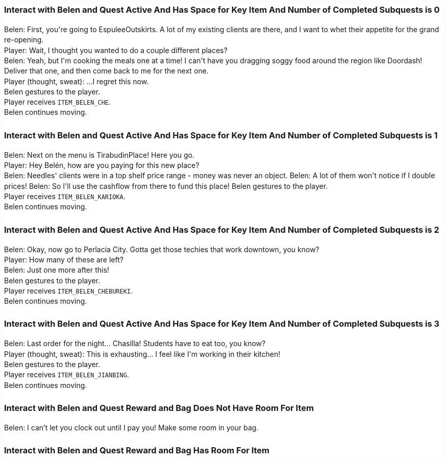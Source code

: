 ### Interact with Belen and Quest Active And Has Space for Key Item And Number of Completed Subquests is 0

Belen: First, you're going to EspuleeOutskirts. A lot of my existing clients are there, and I want to whet their appetite for the grand re-opening.  
Player: Wait, I thought you wanted to do a couple different places?  
Belen: Yeah, but I'm cooking the meals one at a time\! I can't have you dragging soggy food around the region like Doordash\! Deliver that one, and then come back to me for the next one.  
Player (thought, sweat): ...I regret this now.  
Belen gestures to the player.  
Player receives `ITEM_BELEN_CHE`.  
Belen continues moving.

### Interact with Belen and Quest Active And Has Space for Key Item And Number of Completed Subquests is 1

Belen: Next on the menu is TirabudinPlace\! Here you go.  
Player: Hey Belén, how are you paying for this new place?  
Belen: Needles' clients were in a top shelf price range \- money was never an object. 
Belen: A lot of them won't notice if I double prices\! 
Belen: So I'll use the cashflow from there to fund this place!
Belen gestures to the player.  
Player receives `ITEM_BELEN_KARIOKA`.  
Belen continues moving.

### Interact with Belen and Quest Active And Has Space for Key Item And Number of Completed Subquests is 2

Belen: Okay, now go to Perlacia City. Gotta get those techies that work downtown, you know?  
Player: How many of these are left?  
Belen: Just one more after this\!  
Belen gestures to the player.  
Player receives `ITEM_BELEN_CHEBUREKI`.  
Belen continues moving.

### Interact with Belen and Quest Active And Has Space for Key Item And Number of Completed Subquests is 3

Belen: Last order for the night... Chasilla\! Students have to eat too, you know?  
Player (thought, sweat): This is exhausting... I feel like I'm working in their kitchen\!  
Belen gestures to the player.  
Player receives `ITEM_BELEN_JIANBING`.  
Belen continues moving.

### Interact with Belen and Quest Reward and Bag Does Not Have Room For Item

Belen: I can’t let you clock out until I pay you\! Make some room in your bag.

### Interact with Belen and Quest Reward and Bag Has Room For Item
